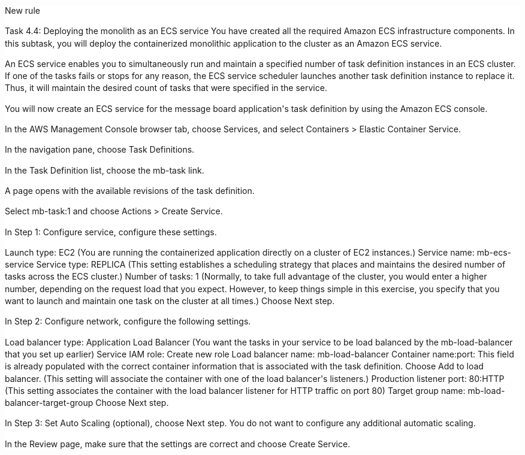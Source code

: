   New rule

   


Task 4.4: Deploying the monolith as an ECS service
You have created all the required Amazon ECS infrastructure components. In this subtask, you will deploy the containerized monolithic application to the cluster as an Amazon ECS service.

An ECS service enables you to simultaneously run and maintain a specified number of task definition instances in an ECS cluster. If one of the tasks fails or stops for any reason, the ECS service scheduler launches another task definition instance to replace it. Thus, it will maintain the desired count of tasks that were specified in the service.

You will now create an ECS service for the message board application's task definition by using the Amazon ECS console.

In the AWS Management Console browser tab, choose Services, and select Containers > Elastic Container Service.

In the navigation pane, choose Task Definitions.

In the Task Definition list, choose the mb-task link.

A page opens with the available revisions of the task definition.

Select mb-task:1 and choose Actions > Create Service.

In Step 1: Configure service, configure these settings.

Launch type: EC2 (You are running the containerized application directly on a cluster of EC2 instances.)
Service name: mb-ecs-service
Service type: REPLICA (This setting establishes a scheduling strategy that places and maintains the desired number of tasks across the ECS cluster.)
Number of tasks: 1 (Normally, to take full advantage of the cluster, you would enter a higher number, depending on the request load that you expect. However, to keep things simple in this exercise, you specify that you want to launch and maintain one task on the cluster at all times.)
Choose Next step.

In Step 2: Configure network, configure the following settings.

Load balancer type: Application Load Balancer (You want the tasks in your service to be load balanced by the mb-load-balancer that you set up earlier)
Service IAM role: Create new role
Load balancer name: mb-load-balancer
Container name:port: This field is already populated with the correct container information that is associated with the task definition. Choose Add to load balancer. (This setting will associate the container with one of the load balancer's listeners.)
Production listener port: 80:HTTP (This setting associates the container with the load balancer listener for HTTP traffic on port 80)
Target group name: mb-load-balancer-target-group
Choose Next step.

In Step 3: Set Auto Scaling (optional), choose Next step. You do not want to configure any additional automatic scaling.

In the Review page, make sure that the settings are correct and choose Create Service.
